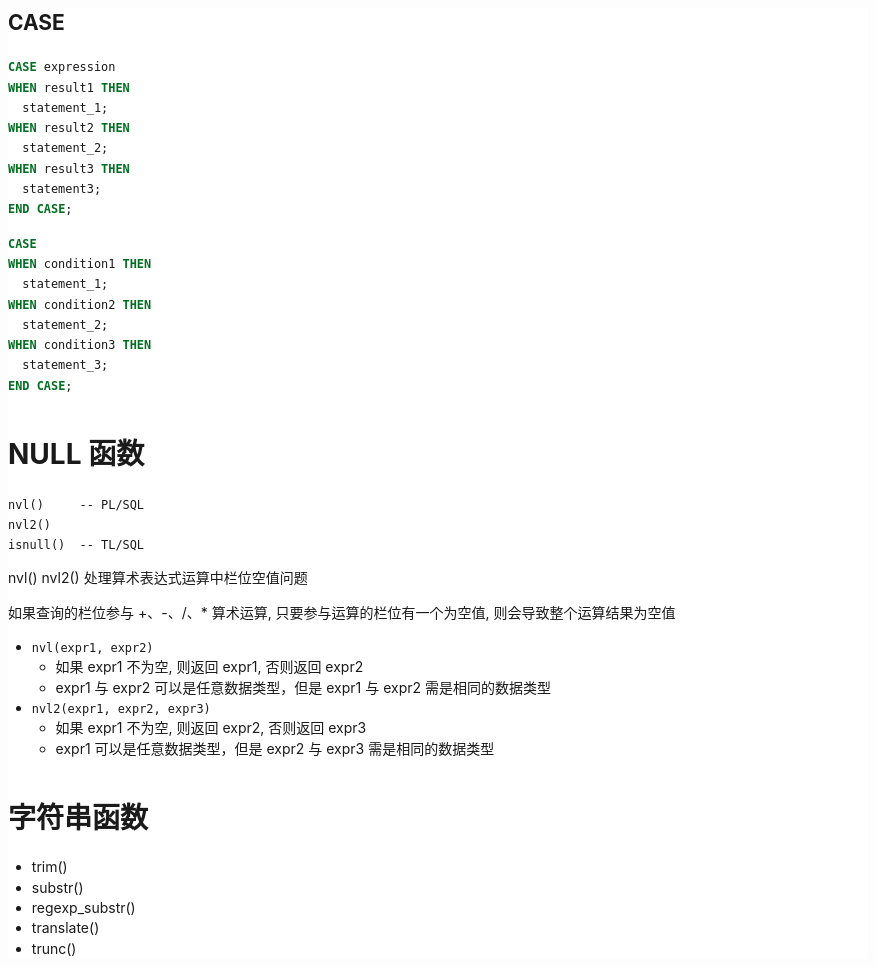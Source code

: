 ## CASE

```sql
CASE expression
WHEN result1 THEN
  statement_1;
WHEN result2 THEN
  statement_2;
WHEN result3 THEN
  statement3;
END CASE;
```

```sql
CASE
WHEN condition1 THEN
  statement_1;
WHEN condition2 THEN
  statement_2;
WHEN condition3 THEN
  statement_3;
END CASE;
```






# NULL 函数

```
nvl()     -- PL/SQL
nvl2()
isnull()  -- TL/SQL
```

nvl() nvl2() 处理算术表达式运算中栏位空值问题

如果查询的栏位参与 +、-、/、* 算术运算, 只要参与运算的栏位有一个为空值, 则会导致整个运算结果为空值

* `nvl(expr1, expr2)`
    - 如果 expr1 不为空, 则返回 expr1, 否则返回 expr2
    - expr1 与 expr2 可以是任意数据类型，但是 expr1 与 expr2 需是相同的数据类型
* `nvl2(expr1, expr2, expr3)`
    - 如果 expr1 不为空, 则返回 expr2, 否则返回 expr3
    - expr1 可以是任意数据类型，但是 expr2 与 expr3 需是相同的数据类型

# 字符串函数

* trim()
* substr()
* regexp_substr()
* translate()
* trunc()
